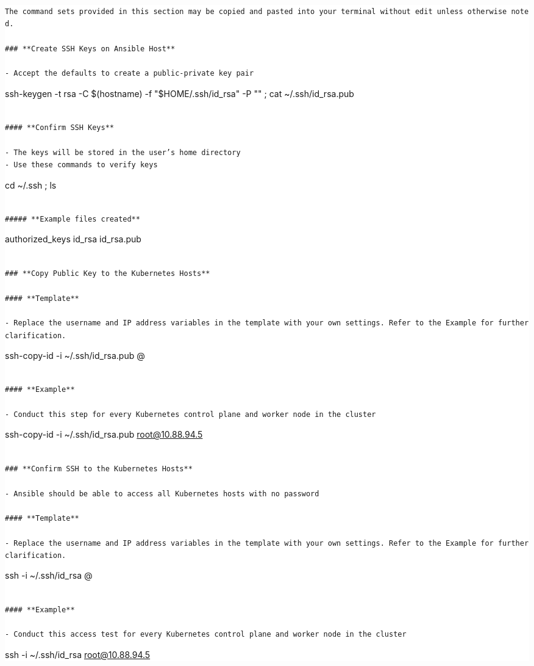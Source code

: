 ```
The command sets provided in this section may be copied and pasted into your terminal without edit unless otherwise noted.

### **Create SSH Keys on Ansible Host**

- Accept the defaults to create a public-private key pair

```
ssh-keygen -t rsa -C $(hostname) -f "$HOME/.ssh/id_rsa" -P "" ; cat ~/.ssh/id_rsa.pub
```

#### **Confirm SSH Keys**

- The keys will be stored in the user’s home directory
- Use these commands to verify keys

```
cd ~/.ssh ; ls
```

##### **Example files created**

```
authorized_keys  id_rsa  id_rsa.pub
```

### **Copy Public Key to the Kubernetes Hosts**

#### **Template**

- Replace the username and IP address variables in the template with your own settings. Refer to the Example for further clarification.

```
ssh-copy-id -i ~/.ssh/id_rsa.pub <username>@<ip-address>
```

#### **Example**

- Conduct this step for every Kubernetes control plane and worker node in the cluster

```
ssh-copy-id -i ~/.ssh/id_rsa.pub root@10.88.94.5
```

### **Confirm SSH to the Kubernetes Hosts**

- Ansible should be able to access all Kubernetes hosts with no password

#### **Template**

- Replace the username and IP address variables in the template with your own settings. Refer to the Example for further clarification.

```
ssh -i ~/.ssh/id_rsa <username>@<ip-address>
```

#### **Example**

- Conduct this access test for every Kubernetes control plane and worker node in the cluster

```
ssh -i ~/.ssh/id_rsa root@10.88.94.5
```

```